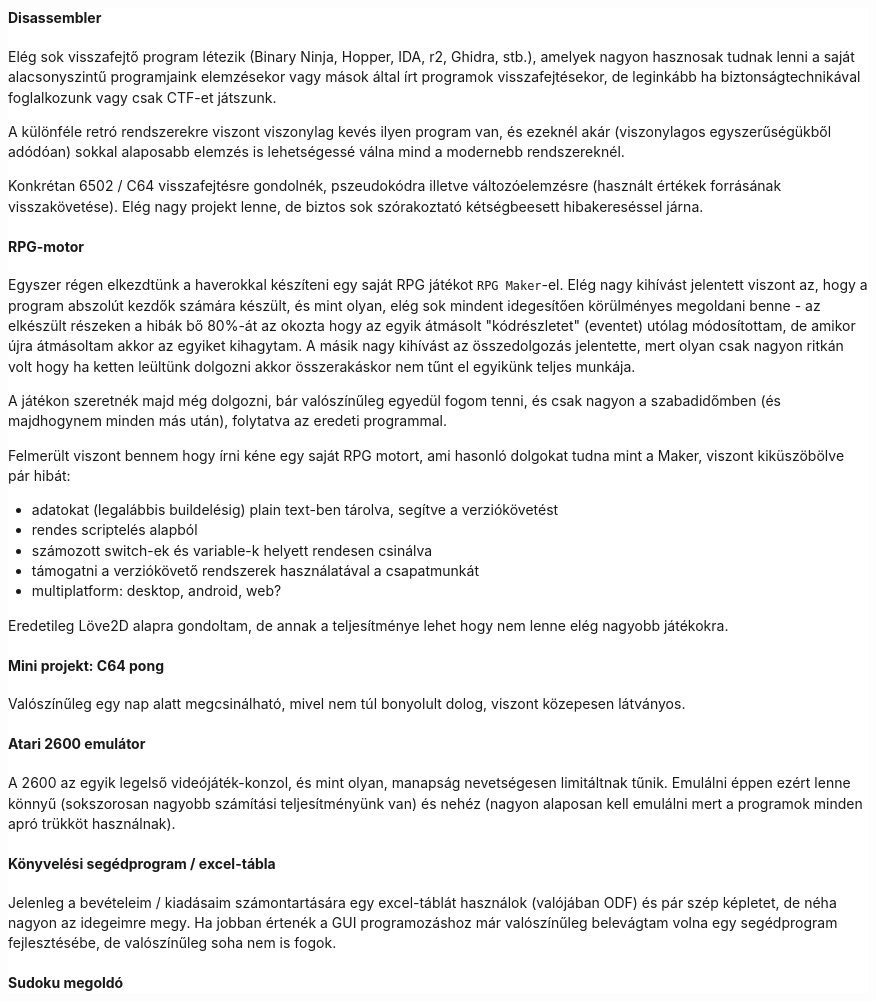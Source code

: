 #### Disassembler

Elég sok visszafejtő program létezik (Binary Ninja, Hopper, IDA, r2, Ghidra, stb.), amelyek nagyon hasznosak tudnak lenni a saját alacsonyszintű programjaink elemzésekor vagy mások által írt programok visszafejtésekor, de leginkább ha biztonságtechnikával foglalkozunk vagy csak CTF-et játszunk.

A különféle retró rendszerekre viszont viszonylag kevés ilyen program van, és ezeknél akár (viszonylagos egyszerűségükből adódóan) sokkal alaposabb elemzés is lehetségessé válna mind a modernebb rendszereknél.

Konkrétan 6502 / C64 visszafejtésre gondolnék, pszeudokódra illetve változóelemzésre (használt értékek forrásának visszakövetése). Elég nagy projekt lenne, de biztos sok szórakoztató kétségbeesett hibakereséssel járna.

#### RPG-motor

Egyszer régen elkezdtünk a haverokkal készíteni egy saját RPG játékot `RPG Maker`-el. Elég nagy kihívást jelentett viszont az, hogy a program abszolút kezdők számára készült, és mint olyan, elég sok mindent idegesítően körülményes megoldani benne - az elkészült részeken a hibák bő 80%-át az okozta hogy az egyik átmásolt "kódrészletet" (eventet) utólag módosítottam, de amikor újra átmásoltam akkor az egyiket kihagytam. A másik nagy kihívást az összedolgozás jelentette, mert olyan csak nagyon ritkán volt hogy ha ketten leültünk dolgozni akkor összerakáskor nem tűnt el egyikünk teljes munkája.

A játékon szeretnék majd még dolgozni, bár valószínűleg egyedül fogom tenni, és csak nagyon a szabadidőmben (és majdhogynem minden más után), folytatva az eredeti programmal.

Felmerült viszont bennem hogy írni kéne egy saját RPG motort, ami hasonló dolgokat tudna mint a Maker, viszont kiküszöbölve pár hibát:

- adatokat (legalábbis buildelésig) plain text-ben tárolva, segítve a verziókövetést
- rendes scriptelés alapból
- számozott switch-ek és variable-k helyett rendesen csinálva
- támogatni a verziókövető rendszerek használatával a csapatmunkát
- multiplatform: desktop, android, web?

Eredetileg Löve2D alapra gondoltam, de annak a teljesítménye lehet hogy nem lenne elég nagyobb játékokra.

#### Mini projekt: C64 pong

Valószínűleg egy nap alatt megcsinálható, mivel nem túl bonyolult dolog, viszont közepesen látványos.

#### Atari 2600 emulátor

A 2600 az egyik legelső videójáték-konzol, és mint olyan, manapság nevetségesen limitáltnak tűnik. Emulálni éppen ezért lenne könnyű (sokszorosan nagyobb számítási teljesítményünk van) és nehéz (nagyon alaposan kell emulálni mert a programok minden apró trükköt használnak).

#### Könyvelési segédprogram / excel-tábla

Jelenleg a bevételeim / kiadásaim számontartására egy excel-táblát használok (valójában ODF) és pár szép képletet, de néha nagyon az idegeimre megy. Ha jobban értenék a GUI programozáshoz már valószínűleg belevágtam volna egy segédprogram fejlesztésébe, de valószínűleg soha nem is fogok.

#### Sudoku megoldó
